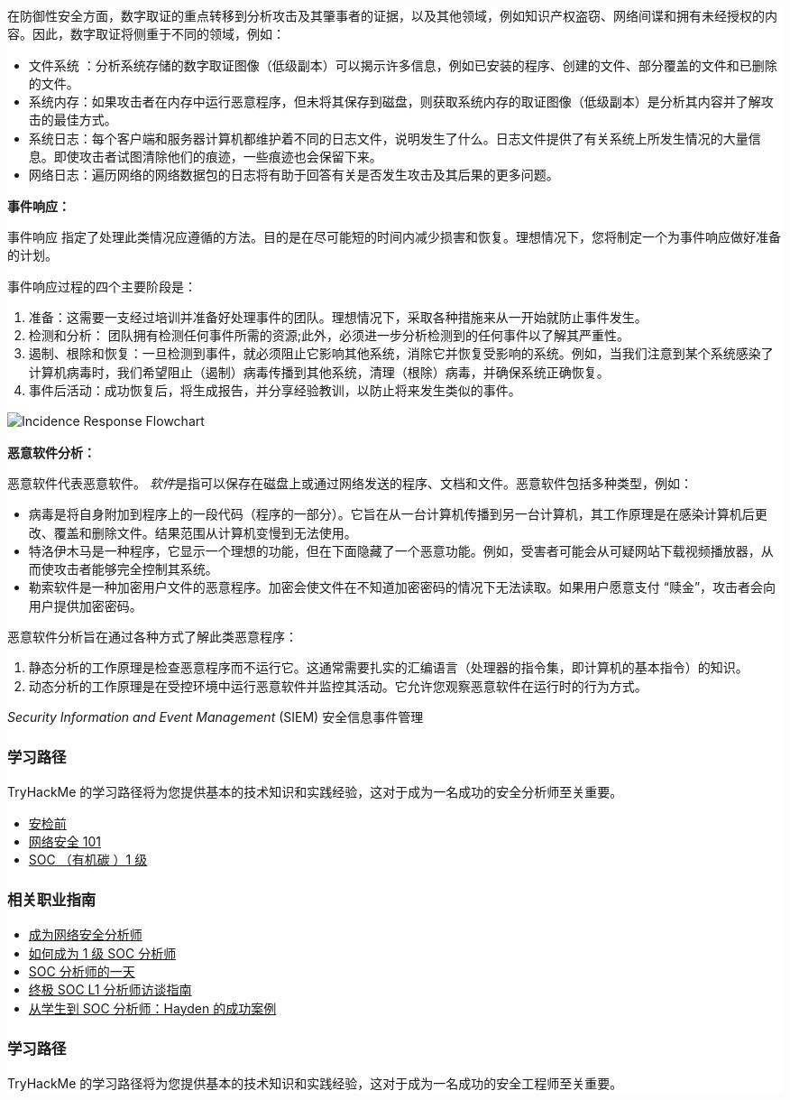 在防御性安全方面，数字取证的重点转移到分析攻击及其肇事者的证据，以及其他领域，例如知识产权盗窃、网络间谍和拥有未经授权的内容。因此，数字取证将侧重于不同的领域，例如：

- 文件系统 ：分析系统存储的数字取证图像（低级副本）可以揭示许多信息，例如已安装的程序、创建的文件、部分覆盖的文件和已删除的文件。
- 系统内存：如果攻击者在内存中运行恶意程序，但未将其保存到磁盘，则获取系统内存的取证图像（低级副本）是分析其内容并了解攻击的最佳方式。
- 系统日志：每个客户端和服务器计算机都维护着不同的日志文件，说明发生了什么。日志文件提供了有关系统上所发生情况的大量信息。即使攻击者试图清除他们的痕迹，一些痕迹也会保留下来。
- 网络日志：遍历网络的网络数据包的日志将有助于回答有关是否发生攻击及其后果的更多问题。

**事件响应：**

事件响应 指定了处理此类情况应遵循的方法。目的是在尽可能短的时间内减少损害和恢复。理想情况下，您将制定一个为事件响应做好准备的计划。

事件响应过程的四个主要阶段是：

1. 准备：这需要一支经过培训并准备好处理事件的团队。理想情况下，采取各种措施来从一开始就防止事件发生。
2. 检测和分析： 团队拥有检测任何事件所需的资源;此外，必须进一步分析检测到的任何事件以了解其严重性。
3. 遏制、根除和恢复：一旦检测到事件，就必须阻止它影响其他系统，消除它并恢复受影响的系统。例如，当我们注意到某个系统感染了计算机病毒时，我们希望阻止（遏制）病毒传播到其他系统，清理（根除）病毒，并确保系统正确恢复。
4. 事件后活动：成功恢复后，将生成报告，并分享经验教训，以防止将来发生类似的事件。

![Incidence Response Flowchart](D:\Typora\保存文档\网络安全\assets\b162600f5990f249d921aa0e8b7822f7.png)

**恶意软件分析：**

恶意软件代表恶意软件。 *软件*是指可以保存在磁盘上或通过网络发送的程序、文档和文件。恶意软件包括多种类型，例如：

- 病毒是将自身附加到程序上的一段代码（程序的一部分）。它旨在从一台计算机传播到另一台计算机，其工作原理是在感染计算机后更改、覆盖和删除文件。结果范围从计算机变慢到无法使用。
- 特洛伊木马是一种程序，它显示一个理想的功能，但在下面隐藏了一个恶意功能。例如，受害者可能会从可疑网站下载视频播放器，从而使攻击者能够完全控制其系统。
- 勒索软件是一种加密用户文件的恶意程序。加密会使文件在不知道加密密码的情况下无法读取。如果用户愿意支付 “赎金”，攻击者会向用户提供加密密码。

恶意软件分析旨在通过各种方式了解此类恶意程序：

1. 静态分析的工作原理是检查恶意程序而不运行它。这通常需要扎实的汇编语言（处理器的指令集，即计算机的基本指令）的知识。
2. 动态分析的工作原理是在受控环境中运行恶意软件并监控其活动。它允许您观察恶意软件在运行时的行为方式。

 *Security Information and Event Management* (SIEM)   安全信息事件管理



### 学习路径

TryHackMe 的学习路径将为您提供基本的技术知识和实践经验，这对于成为一名成功的安全分析师至关重要。

- [安检前](https://tryhackme.com/path/outline/presecurity/)
- [网络安全 101](https://tryhackme.com/path/outline/cybersecurity101)
- [SOC （有机碳 ）1 级](https://tryhackme.com/path/outline/soclevel1)

### 相关职业指南

- [成为网络安全分析师](https://tryhackme.com/r/careers/cyber-security-analyst)
- [如何成为 1 级 SOC 分析师](https://tryhackme.com/r/resources/blog/become-level-1-soc-analyst)
- [SOC 分析师的一天](https://tryhackme.com/r/resources/blog/interview-with-soc-analyst)
- [终极 SOC L1 分析师访谈指南](https://tryhackme.com/r/resources/blog/soc-analyst-interview-guide)
- [从学生到 SOC 分析师：Hayden 的成功案例](https://tryhackme.com/r/resources/blog/haydens-success-story)



### 学习路径

TryHackMe 的学习路径将为您提供基本的技术知识和实践经验，这对于成为一名成功的安全工程师至关重要。
